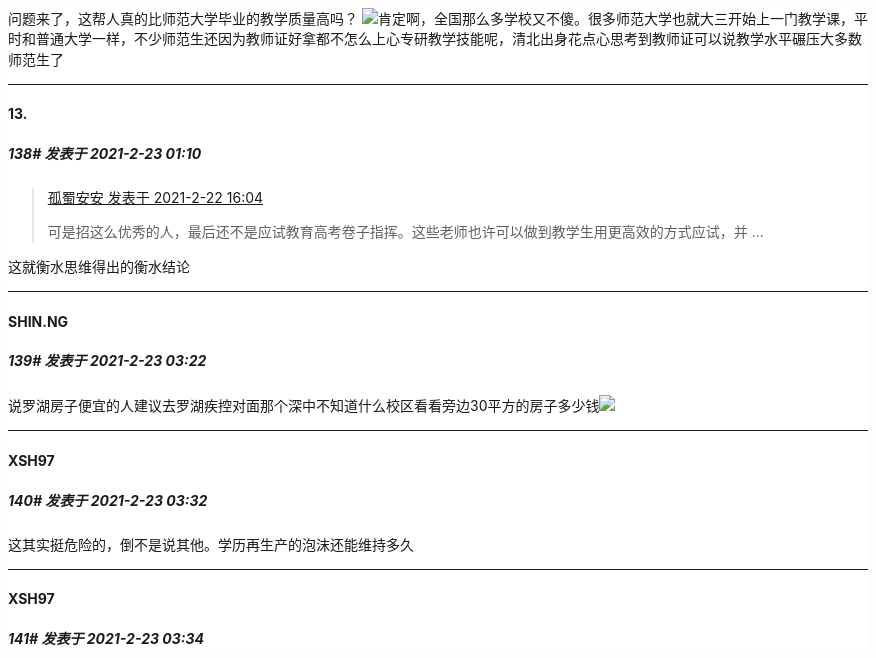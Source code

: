 问题来了，这帮人真的比师范大学毕业的教学质量高吗？</blockquote>
<img src="https://static.saraba1st.com/image/smiley/face2017/067.png" referrerpolicy="no-referrer">肯定啊，全国那么多学校又不傻。很多师范大学也就大三开始上一门教学课，平时和普通大学一样，不少师范生还因为教师证好拿都不怎么上心专研教学技能呢，清北出身花点心思考到教师证可以说教学水平碾压大多数师范生了







*****

####  13.  
##### 138#       发表于 2021-2-23 01:10



<blockquote><a href="httphttps://bbs.saraba1st.com/2b/forum.php?mod=redirect&amp;goto=findpost&amp;pid=50406174&amp;ptid=1989044" target="_blank">孤蜀安安 发表于 2021-2-22 16:04</a>

可是招这么优秀的人，最后还不是应试教育高考卷子指挥。这些老师也许可以做到教学生用更高效的方式应试，并 ...</blockquote>
这就衡水思维得出的衡水结论







*****

####  SHIN.NG  
##### 139#       发表于 2021-2-23 03:22




说罗湖房子便宜的人建议去罗湖疾控对面那个深中不知道什么校区看看旁边30平方的房子多少钱<img src="https://static.saraba1st.com/image/smiley/face2017/013.png" referrerpolicy="no-referrer">







*****

####  XSH97  
##### 140#       发表于 2021-2-23 03:32




这其实挺危险的，倒不是说其他。学历再生产的泡沫还能维持多久







*****

####  XSH97  
##### 141#       发表于 2021-2-23 03:34


